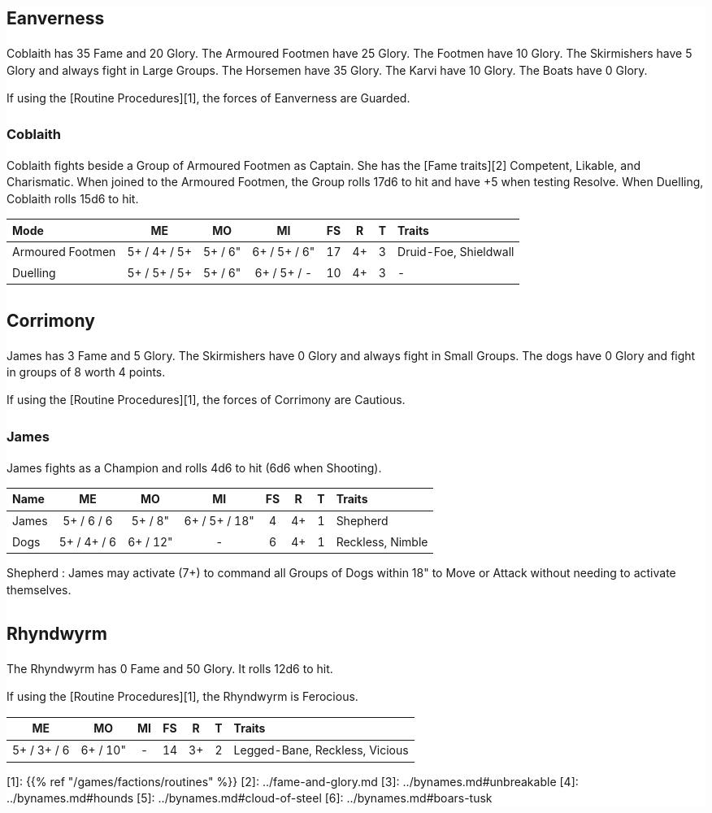 ## Eanverness

Coblaith has 35 Fame and 20 Glory. The Armoured Footmen have 25 Glory. The Footmen have 10 Glory.
The Skirmishers have 5 Glory and always fight in Large Groups. The Horsemen have 35 Glory. The Karvi
have 10 Glory. The Boats have 0 Glory.

If using the [Routine Procedures][1], the forces of Eanverness are Guarded.

### Coblaith

Coblaith fights beside a Group of Armoured Footmen as Captain. She has the [Fame traits][2]
Competent, Likable, and Charismatic. When joined to the Armoured Footmen, the Group rolls 17d6 to
hit and have +5 when testing Resolve. When Duelling, Coblaith rolls 15d6 to hit.

|       Mode       |      ME      |   MO    |      MI      |  FS   |   R   |   T   |        Traits         |
| :--------------- | :----------: | :-----: | :----------: | :---: | :---: | :---: | :-------------------- |
| Armoured Footmen | 5+ / 4+ / 5+ | 5+ / 6" | 6+ / 5+ / 6" |  17   |  4+   |   3   | Druid-Foe, Shieldwall |
| Duelling         | 5+ / 5+ / 5+ | 5+ / 6" | 6+ / 5+ / -  |  10   |  4+   |   3   | -                     |

## Corrimony

James has 3 Fame and 5 Glory. The Skirmishers have 0 Glory and always fight in Small Groups. The dogs
have 0 Glory and fight in groups of 8 worth 4 points.

If using the [Routine Procedures][1], the forces of Corrimony are Cautious.

### James

James fights as a Champion and rolls 4d6 to hit (6d6 when Shooting).

| Name  |     ME      |    MO    |      MI       |  FS   |   R   |   T   |      Traits      |
| :---- | :---------: | :------: | :-----------: | :---: | :---: | :---: | :--------------- |
| James | 5+ / 6 / 6  | 5+ / 8"  | 6+ / 5+ / 18" |   4   |  4+   |   1   | Shepherd         |
| Dogs  | 5+ / 4+ / 6 | 6+ / 12" |       -       |   6   |  4+   |   1   | Reckless, Nimble |

Shepherd
: James may activate (7+) to command all Groups of Dogs within 18" to Move or Attack without needing
  to activate themselves.

## Rhyndwyrm

The Rhyndwyrm has 0 Fame and 50 Glory. It rolls 12d6 to hit.

If using the [Routine Procedures][1], the Rhyndwyrm is Ferocious.

|     ME      |    MO    |  MI   |  FS   |   R   |   T   |             Traits             |
| :---------: | :------: | :---: | :---: | :---: | :---: | :----------------------------- |
| 5+ / 3+ / 6 | 6+ / 10" |   -   |  14   |  3+   |   2   | Legged-Bane, Reckless, Vicious |


[1]: {{% ref "/games/factions/routines" %}}
[2]: ../fame-and-glory.md
[3]: ../bynames.md#unbreakable
[4]: ../bynames.md#hounds
[5]: ../bynames.md#cloud-of-steel
[6]: ../bynames.md#boars-tusk